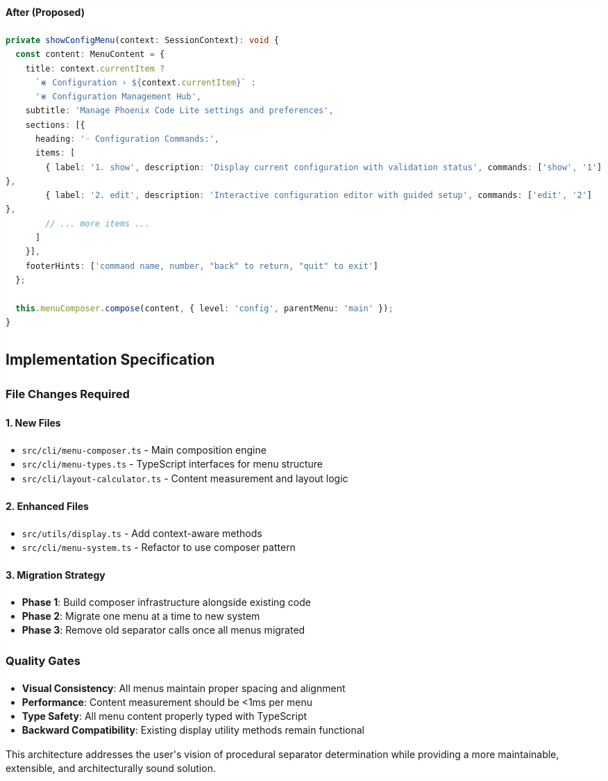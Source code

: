#### After (Proposed)

```typescript
private showConfigMenu(context: SessionContext): void {
  const content: MenuContent = {
    title: context.currentItem ? 
      `⋇ Configuration › ${context.currentItem}` : 
      '⋇ Configuration Management Hub',
    subtitle: 'Manage Phoenix Code Lite settings and preferences',
    sections: [{
      heading: '◦ Configuration Commands:',
      items: [
        { label: '1. show', description: 'Display current configuration with validation status', commands: ['show', '1'] },
        { label: '2. edit', description: 'Interactive configuration editor with guided setup', commands: ['edit', '2'] },
        // ... more items ...
      ]
    }],
    footerHints: ['command name, number, "back" to return, "quit" to exit']
  };

  this.menuComposer.compose(content, { level: 'config', parentMenu: 'main' });
}
```

## Implementation Specification

### File Changes Required

#### 1. New Files

- `src/cli/menu-composer.ts` - Main composition engine
- `src/cli/menu-types.ts` - TypeScript interfaces for menu structure
- `src/cli/layout-calculator.ts` - Content measurement and layout logic

#### 2. Enhanced Files

- `src/utils/display.ts` - Add context-aware methods
- `src/cli/menu-system.ts` - Refactor to use composer pattern

#### 3. Migration Strategy

- **Phase 1**: Build composer infrastructure alongside existing code
- **Phase 2**: Migrate one menu at a time to new system
- **Phase 3**: Remove old separator calls once all menus migrated

### Quality Gates

- **Visual Consistency**: All menus maintain proper spacing and alignment
- **Performance**: Content measurement should be <1ms per menu
- **Type Safety**: All menu content properly typed with TypeScript
- **Backward Compatibility**: Existing display utility methods remain functional

This architecture addresses the user's vision of procedural separator determination while providing a more maintainable, extensible, and architecturally sound solution.
